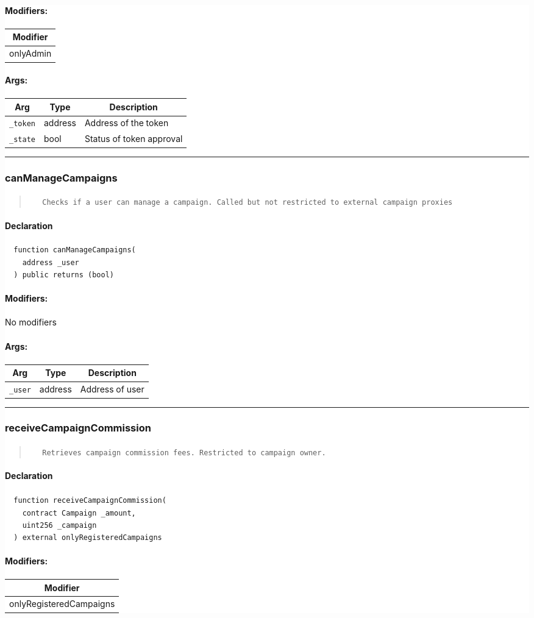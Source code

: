 #### Modifiers:
| Modifier |
| --- |
| onlyAdmin |

#### Args:
| Arg | Type | Description |
| --- | --- | --- |
|`_token` | address |   Address of the token
|`_state` | bool |   Status of token approval
---  
### canManageCampaigns
>        Checks if a user can manage a campaign. Called but not restricted to external campaign proxies


#### Declaration
```solidity
  function canManageCampaigns(
    address _user
  ) public returns (bool)
```

#### Modifiers:
No modifiers

#### Args:
| Arg | Type | Description |
| --- | --- | --- |
|`_user` | address |    Address of user
---  
### receiveCampaignCommission
>        Retrieves campaign commission fees. Restricted to campaign owner.


#### Declaration
```solidity
  function receiveCampaignCommission(
    contract Campaign _amount,
    uint256 _campaign
  ) external onlyRegisteredCampaigns
```

#### Modifiers:
| Modifier |
| --- |
| onlyRegisteredCampaigns |
